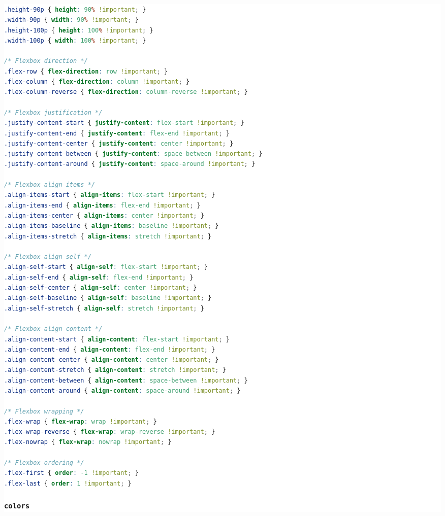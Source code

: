```css
.height-90p { height: 90% !important; }
.width-90p { width: 90% !important; }
.height-100p { height: 100% !important; }
.width-100p { width: 100% !important; }

/* Flexbox direction */
.flex-row { flex-direction: row !important; }
.flex-column { flex-direction: column !important; }
.flex-column-reverse { flex-direction: column-reverse !important; }

/* Flexbox justification */
.justify-content-start { justify-content: flex-start !important; }
.justify-content-end { justify-content: flex-end !important; }
.justify-content-center { justify-content: center !important; }
.justify-content-between { justify-content: space-between !important; }
.justify-content-around { justify-content: space-around !important; }

/* Flexbox align items */
.align-items-start { align-items: flex-start !important; }
.align-items-end { align-items: flex-end !important; }
.align-items-center { align-items: center !important; }
.align-items-baseline { align-items: baseline !important; }
.align-items-stretch { align-items: stretch !important; }

/* Flexbox align self */
.align-self-start { align-self: flex-start !important; }
.align-self-end { align-self: flex-end !important; }
.align-self-center { align-self: center !important; }
.align-self-baseline { align-self: baseline !important; }
.align-self-stretch { align-self: stretch !important; }

/* Flexbox align content */
.align-content-start { align-content: flex-start !important; }
.align-content-end { align-content: flex-end !important; }
.align-content-center { align-content: center !important; }
.align-content-stretch { align-content: stretch !important; }
.align-content-between { align-content: space-between !important; }
.align-content-around { align-content: space-around !important; }

/* Flexbox wrapping */
.flex-wrap { flex-wrap: wrap !important; }
.flex-wrap-reverse { flex-wrap: wrap-reverse !important; }
.flex-nowrap { flex-wrap: nowrap !important; }

/* Flexbox ordering */
.flex-first { order: -1 !important; }
.flex-last { order: 1 !important; }
```


### `colors`
